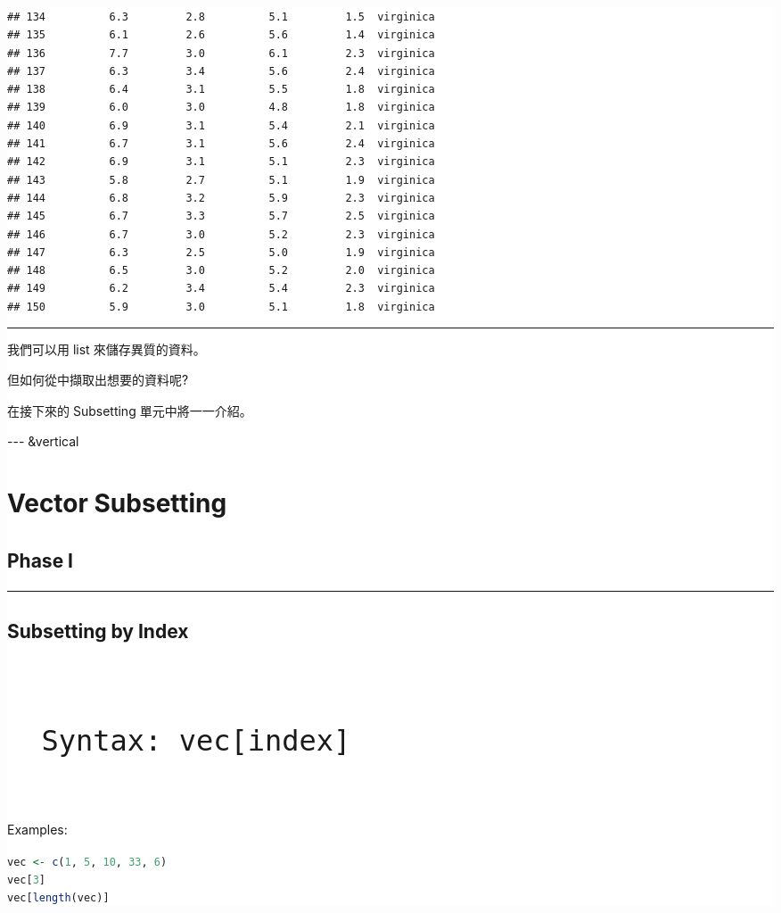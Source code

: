 ```
## 134          6.3         2.8          5.1         1.5  virginica
## 135          6.1         2.6          5.6         1.4  virginica
## 136          7.7         3.0          6.1         2.3  virginica
## 137          6.3         3.4          5.6         2.4  virginica
## 138          6.4         3.1          5.5         1.8  virginica
## 139          6.0         3.0          4.8         1.8  virginica
## 140          6.9         3.1          5.4         2.1  virginica
## 141          6.7         3.1          5.6         2.4  virginica
## 142          6.9         3.1          5.1         2.3  virginica
## 143          5.8         2.7          5.1         1.9  virginica
## 144          6.8         3.2          5.9         2.3  virginica
## 145          6.7         3.3          5.7         2.5  virginica
## 146          6.7         3.0          5.2         2.3  virginica
## 147          6.3         2.5          5.0         1.9  virginica
## 148          6.5         3.0          5.2         2.0  virginica
## 149          6.2         3.4          5.4         2.3  virginica
## 150          5.9         3.0          5.1         1.8  virginica
```

***

<p class='fragment'>我們可以用 list 來儲存異質的資料。</p>
<p class='fragment'>但如何從中擷取出想要的資料呢?</p>
<p class='fragment'>在接下來的 Subsetting 單元中將一一介紹。</p>

--- &vertical

# Vector Subsetting
## Phase I

***

## Subsetting by Index

<div align='left'>
<code>
  <font size="6">
  Syntax: vec[index]
  </font>
</code>
<br>
Examples:
</div>


```r
vec <- c(1, 5, 10, 33, 6)
vec[3]
vec[length(vec)]
```
